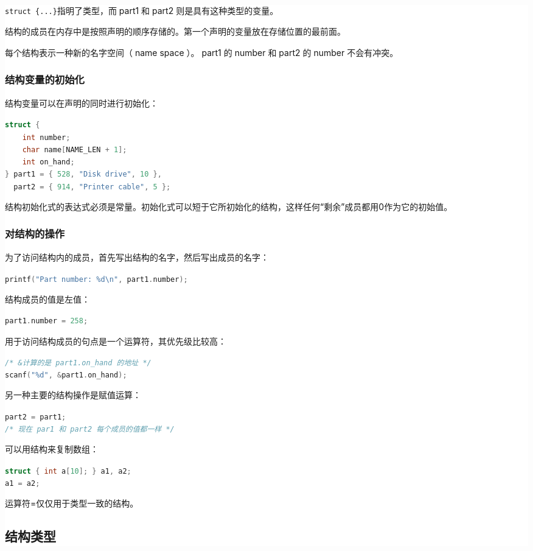 `struct {...}`指明了类型，而 part1 和 part2 则是具有这种类型的变量。

结构的成员在内存中是按照声明的顺序存储的。第一个声明的变量放在存储位置的最前面。

每个结构表示一种新的名字空间（ name space ）。 part1 的 number 和 part2 的 number 不会有冲突。

### 结构变量的初始化

结构变量可以在声明的同时进行初始化：

```c
struct {
    int number;
    char name[NAME_LEN + 1];
    int on_hand;
} part1 = { 528, "Disk drive", 10 },
  part2 = { 914, "Printer cable", 5 };
```

结构初始化式的表达式必须是常量。初始化式可以短于它所初始化的结构，这样任何“剩余”成员都用0作为它的初始值。

### 对结构的操作

为了访问结构内的成员，首先写出结构的名字，然后写出成员的名字：

```c
printf("Part number: %d\n", part1.number);
```

结构成员的值是左值：

```c
part1.number = 258;
```

用于访问结构成员的句点是一个运算符，其优先级比较高：

```c
/* &计算的是 part1.on_hand 的地址 */
scanf("%d", &part1.on_hand);
```

另一种主要的结构操作是赋值运算：

```c
part2 = part1;
/* 现在 par1 和 part2 每个成员的值都一样 */
```

可以用结构来复制数组：

```c
struct { int a[10]; } a1, a2;
a1 = a2;
```

运算符=仅仅用于类型一致的结构。

## 结构类型
